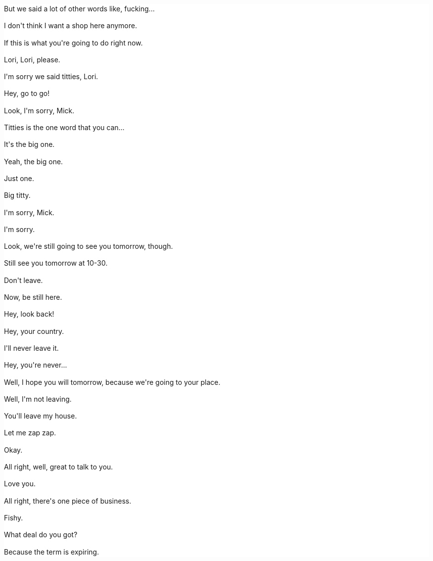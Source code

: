 But we said a lot of other words like, fucking...

I don't think I want a shop here anymore.

If this is what you're going to do right now.

Lori, Lori, please.

I'm sorry we said titties, Lori.

Hey, go to go!

Look, I'm sorry, Mick.

Titties is the one word that you can...

It's the big one.

Yeah, the big one.

Just one.

Big titty.

I'm sorry, Mick.

I'm sorry.

Look, we're still going to see you tomorrow, though.

Still see you tomorrow at 10-30.

Don't leave.

Now, be still here.

Hey, look back!

Hey, your country.

I'll never leave it.

Hey, you're never...

Well, I hope you will tomorrow, because we're going to your place.

Well, I'm not leaving.

You'll leave my house.

Let me zap zap.

Okay.

All right, well, great to talk to you.

Love you.

All right, there's one piece of business.

Fishy.

What deal do you got?

Because the term is expiring.
